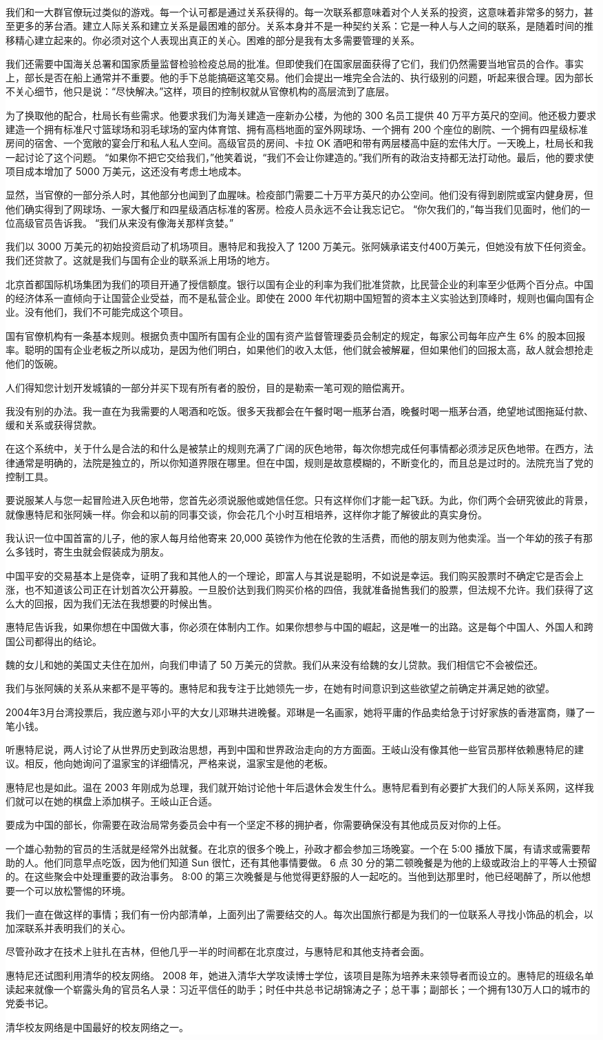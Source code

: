 我们和一大群官僚玩过类似的游戏。每一个认可都是通过关系获得的。每一次联系都意味着对个人关系的投资，这意味着非常多的努力，甚至更多的茅台酒。建立人际关系和建立关系是最困难的部分。关系本身并不是一种契约关系：它是一种人与人之间的联系，是随着时间的推移精心建立起来的。你必须对这个人表现出真正的关心。困难的部分是我有太多需要管理的关系。

我们还需要中国海关总署和国家质量监督检验检疫总局的批准。但即使我们在国家层面获得了它们，我们仍然需要当地官员的合作。事实上，部长是否在船上通常并不重要。他的手下总能搞砸这笔交易。他们会提出一堆完全合法的、执行级别的问题，听起来很合理。因为部长不关心细节，他只是说：“尽快解决。”这样，项目的控制权就从官僚机构的高层流到了底层。

为了换取他的配合，杜局长有些需求。他要求我们为海关建造一座新办公楼，为他的 300 名员工提供 40 万平方英尺的空间。他还极力要求建造一个拥有标准尺寸篮球场和羽毛球场的室内体育馆、拥有高档地面的室外网球场、一个拥有 200 个座位的剧院、一个拥有四星级标准房间的宿舍、一个宽敞的宴会厅和私人私人空间。高级官员的房间、卡拉 OK 酒吧和带有两层楼高中庭的宏伟大厅。一天晚上，杜局长和我一起讨论了这个问题。 “如果你不把它交给我们，”他笑着说，“我们不会让你建造的。”我们所有的政治支持都无法打动他。最后，他的要求使项目成本增加了 5000 万美元，这还没有考虑土地成本。

显然，当官僚的一部分杀人时，其他部分也闻到了血腥味。检疫部门需要二十万平方英尺的办公空间。他们没有得到剧院或室内健身房，但他们确实得到了网球场、一家大餐厅和四星级酒店标准的客房。检疫人员永远不会让我忘记它。 “你欠我们的，”每当我们见面时，他们的一位高级官员告诉我。 “我们从来没有像海关那样贪婪。”

我们以 3000 万美元的初始投资启动了机场项目。惠特尼和我投入了 1200 万美元。张阿姨承诺支付400万美元，但她没有放下任何资金。我们还贷款了。这就是我们与国有企业的联系派上用场的地方。

北京首都国际机场集团为我们的项目开通了授信额度。银行以国有企业的利率为我们批准贷款，比民营企业的利率至少低两个百分点。中国的经济体系一直倾向于让国营企业受益，而不是私营企业。即使在 2000 年代初期中国短暂的资本主义实验达到顶峰时，规则也偏向国有企业。没有他们，我们不可能完成这个项目。

国有官僚机构有一条基本规则。根据负责中国所有国有企业的国有资产监督管理委员会制定的规定，每家公司每年应产生 6% 的股本回报率。聪明的国有企业老板之所以成功，是因为他们明白，如果他们的收入太低，他们就会被解雇，但如果他们的回报太高，敌人就会想抢走他们的饭碗。

人们得知您计划开发城镇的一部分并买下现有所有者的股份，目的是勒索一笔可观的赔偿离开。

我没有别的办法。我一直在为我需要的人喝酒和吃饭。很多天我都会在午餐时喝一瓶茅台酒，晚餐时喝一瓶茅台酒，绝望地试图拖延付款、缓和关系或获得贷款。

在这个系统中，关于什么是合法的和什么是被禁止的规则充满了广阔的灰色地带，每次你想完成任何事情都必须涉足灰色地带。在西方，法律通常是明确的，法院是独立的，所以你知道界限在哪里。但在中国，规则是故意模糊的，不断变化的，而且总是过时的。法院充当了党的控制工具。

要说服某人与您一起冒险进入灰色地带，您首先必须说服他或她信任您。只有这样你们才能一起飞跃。为此，你们两个会研究彼此的背景，就像惠特尼和张阿姨一样。你会和以前的同事交谈，你会花几个小时互相培养，这样你才能了解彼此的真实身份。

我认识一位中国首富的儿子，他的家人每月给他寄来 20,000 英镑作为他在伦敦的生活费，而他的朋友则为他卖淫。当一个年幼的孩子有那么多钱时，寄生虫就会假装成为朋友。

中国平安的交易基本上是侥幸，证明了我和其他人的一个理论，即富人与其说是聪明，不如说是幸运。我们购买股票时不确定它是否会上涨，也不知道该公司正在计划首次公开募股。一旦股价达到我们购买价格的四倍，我就准备抛售我们的股票，但法规不允许。我们获得了这么大的回报，因为我们无法在我想要的时候出售。

惠特尼告诉我，如果你想在中国做大事，你必须在体制内工作。如果你想参与中国的崛起，这是唯一的出路。这是每个中国人、外国人和跨国公司都得出的结论。

魏的女儿和她的美国丈夫住在加州，向我们申请了 50 万美元的贷款。我们从来没有给魏的女儿贷款。我们相信它不会被偿还。

我们与张阿姨的关系从来都不是平等的。惠特尼和我专注于比她领先一步，在她有时间意识到这些欲望之前确定并满足她的欲望。

2004年3月台湾投票后，我应邀与邓小平的大女儿邓琳共进晚餐。邓琳是一名画家，她将平庸的作品卖给急于讨好家族的香港富商，赚了一笔小钱。

听惠特尼说，两人讨论了从世界历史到政治思想，再到中国和世界政治走向的方方面面。王岐山没有像其他一些官员那样依赖惠特尼的建议。相反，他向她询问了温家宝的详细情况，严格来说，温家宝是他的老板。

惠特尼也是如此。温在 2003 年刚成为总理，我们就开始讨论他十年后退休会发生什么。惠特尼看到有必要扩大我们的人际关系网，这样我们就可以在她的棋盘上添加棋子。王岐山正合适。

要成为中国的部长，你需要在政治局常务委员会中有一个坚定不移的拥护者，你需要确保没有其他成员反对你的上任。

一个雄心勃勃的官员的生活就是经常外出就餐。在北京的很多个晚上，孙政才都会参加三场晚宴。一个在 5:00 播放下属，有请求或需要帮助的人。他们同意早点吃饭，因为他们知道 Sun 很忙，还有其他事情要做。 6 点 30 分的第二顿晚餐是为他的上级或政治上的平等人士预留的。在这些聚会中处理重要的政治事务。 8:00 的第三次晚餐是与他觉得更舒服的人一起吃的。当他到达那里时，他已经喝醉了，所以他想要一个可以放松警惕的环境。

我们一直在做这样的事情；我们有一份内部清单，上面列出了需要结交的人。每次出国旅行都是为我们的一位联系人寻找小饰品的机会，以加深联系并表明我们的关心。

尽管孙政才在技术上驻扎在吉林，但他几乎一半的时间都在北京度过，与惠特尼和其他支持者会面。

惠特尼还试图利用清华的校友网络。 2008 年，她进入清华大学攻读博士学位，该项目是陈为培养未来领导者而设立的。惠特尼的班级名单读起来就像一个崭露头角的官员名人录：习近平信任的助手；时任中共总书记胡锦涛之子；总干事；副部长；一个拥有130万人口的城市的党委书记。

清华校友网络是中国最好的校友网络之一。
